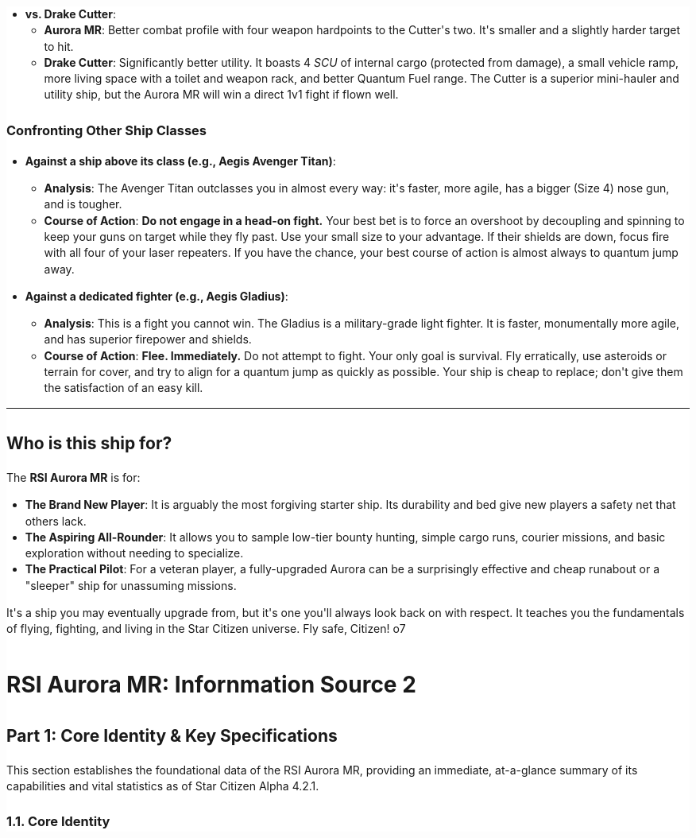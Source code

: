 * **vs. Drake Cutter**:
    * **Aurora MR**: Better combat profile with four weapon hardpoints to the Cutter's two. It's smaller and a slightly harder target to hit.
    * **Drake Cutter**: Significantly better utility. It boasts 4 $SCU$ of internal cargo (protected from damage), a small vehicle ramp, more living space with a toilet and weapon rack, and better Quantum Fuel range. The Cutter is a superior mini-hauler and utility ship, but the Aurora MR will win a direct 1v1 fight if flown well.

### Confronting Other Ship Classes

* **Against a ship above its class (e.g., Aegis Avenger Titan)**:
    * **Analysis**: The Avenger Titan outclasses you in almost every way: it's faster, more agile, has a bigger (Size 4) nose gun, and is tougher.
    * **Course of Action**: **Do not engage in a head-on fight.** Your best bet is to force an overshoot by decoupling and spinning to keep your guns on target while they fly past. Use your small size to your advantage. If their shields are down, focus fire with all four of your laser repeaters. If you have the chance, your best course of action is almost always to quantum jump away.

* **Against a dedicated fighter (e.g., Aegis Gladius)**:
    * **Analysis**: This is a fight you cannot win. The Gladius is a military-grade light fighter. It is faster, monumentally more agile, and has superior firepower and shields.
    * **Course of Action**: **Flee. Immediately.** Do not attempt to fight. Your only goal is survival. Fly erratically, use asteroids or terrain for cover, and try to align for a quantum jump as quickly as possible. Your ship is cheap to replace; don't give them the satisfaction of an easy kill.

---

## Who is this ship for?

The **RSI Aurora MR** is for:

* **The Brand New Player**: It is arguably the most forgiving starter ship. Its durability and bed give new players a safety net that others lack.
* **The Aspiring All-Rounder**: It allows you to sample low-tier bounty hunting, simple cargo runs, courier missions, and basic exploration without needing to specialize.
* **The Practical Pilot**: For a veteran player, a fully-upgraded Aurora can be a surprisingly effective and cheap runabout or a "sleeper" ship for unassuming missions.

It's a ship you may eventually upgrade from, but it's one you'll always look back on with respect. It teaches you the fundamentals of flying, fighting, and living in the Star Citizen universe. Fly safe, Citizen! o7

# RSI Aurora MR: Infornmation Source 2

## **Part 1: Core Identity & Key Specifications**

This section establishes the foundational data of the RSI Aurora MR, providing an immediate, at-a-glance summary of its capabilities and vital statistics as of Star Citizen Alpha 4.2.1.

### **1.1. Core Identity**
